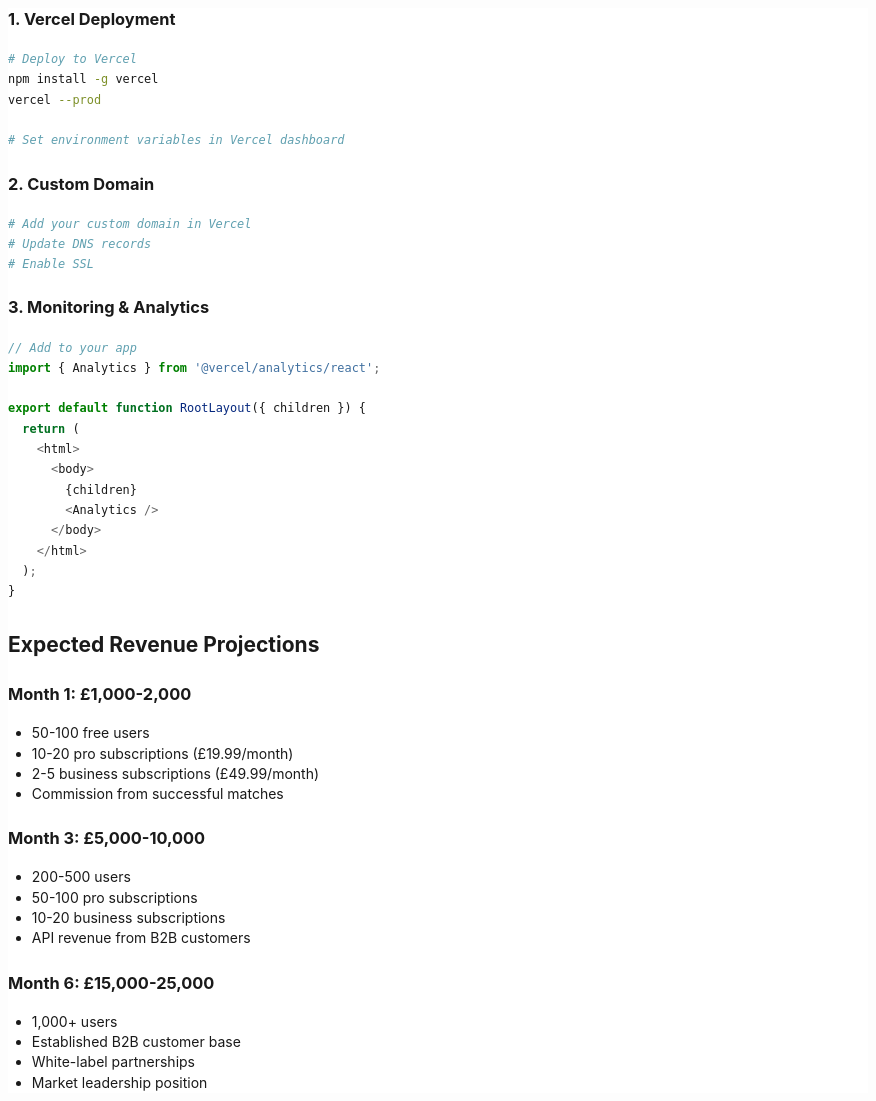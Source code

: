 ### 1. Vercel Deployment
```bash
# Deploy to Vercel
npm install -g vercel
vercel --prod

# Set environment variables in Vercel dashboard
```

### 2. Custom Domain
```bash
# Add your custom domain in Vercel
# Update DNS records
# Enable SSL
```

### 3. Monitoring & Analytics
```javascript
// Add to your app
import { Analytics } from '@vercel/analytics/react';

export default function RootLayout({ children }) {
  return (
    <html>
      <body>
        {children}
        <Analytics />
      </body>
    </html>
  );
}
```

## Expected Revenue Projections

### Month 1: £1,000-2,000
- 50-100 free users
- 10-20 pro subscriptions (£19.99/month)
- 2-5 business subscriptions (£49.99/month)
- Commission from successful matches

### Month 3: £5,000-10,000
- 200-500 users
- 50-100 pro subscriptions
- 10-20 business subscriptions
- API revenue from B2B customers

### Month 6: £15,000-25,000
- 1,000+ users
- Established B2B customer base
- White-label partnerships
- Market leadership position
